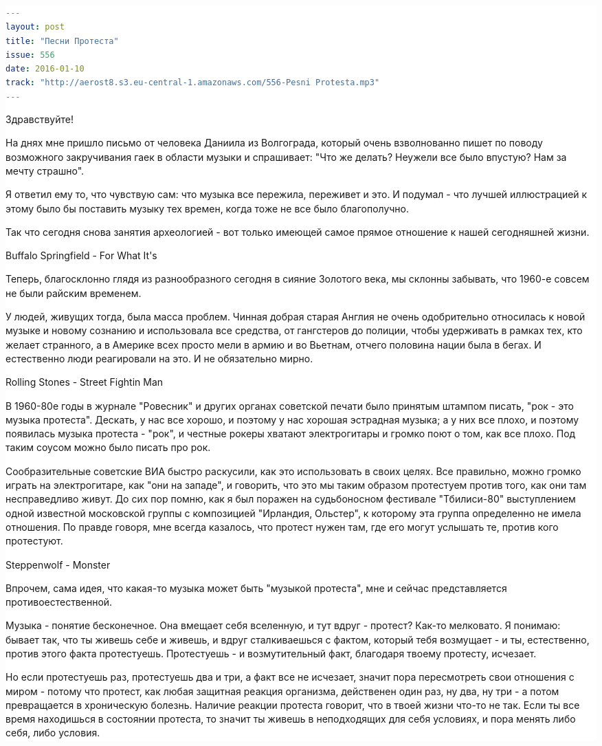```yaml
---
layout: post
title: "Песни Протеста"
issue: 556
date: 2016-01-10
track: "http://aerost8.s3.eu-central-1.amazonaws.com/556-Pesni Protesta.mp3"
---
```


Здравствуйте!

На днях мне пришло письмо от человека Даниила из Волгограда, который очень взволнованно пишет по поводу возможного закручивания гаек в области музыки и спрашивает: "Что же делать? Неужели все было впустую? Нам за мечту страшно".

Я ответил ему то, что чувствую сам: что музыка все пережила, переживет и это. И подумал - что лучшей иллюстрацией к этому было бы поставить музыку тех времен, когда тоже не все было благополучно.

Так что сегодня снова занятия археологией - вот только имеющей самое прямое отношение к нашей сегодняшней жизни.

Buffalo Springfield - For What It's

Теперь, благосклонно глядя из разнообразного сегодня в сияние Золотого века, мы склонны забывать, что 1960-е совсем не были райским временем.

У людей, живущих тогда, была масса проблем. Чинная добрая старая Англия не очень одобрительно относилась к новой музыке и новому сознанию и использовала все средства, от гангстеров до полиции, чтобы удерживать в рамках тех, кто желает странного, а в Америке всех просто мели в армию и во Вьетнам, отчего половина нации была в бегах. И естественно люди реагировали на это. И не обязательно мирно.

Rolling Stones - Street Fightin Man

В 1960-80е годы в журнале "Ровесник" и других органах советской печати было принятым штампом писать, "рок - это музыка протеста". Дескать, у нас все хорошо, и поэтому у нас хорошая эстрадная музыка; а у них все плохо, и поэтому появилась музыка протеста - "рок", и честные рокеры хватают электрогитары и громко поют о том, как все плохо. Под таким соусом можно было писать про рок.

Сообразительные советские ВИА быстро раскусили, как это использовать в своих целях. Все правильно, можно громко играть на электрогитаре, как "они на западе", и говорить, что это мы таким образом протестуем против того, как они там несправедливо живут. До сих пор помню, как я был поражен на судьбоносном фестивале "Тбилиси-80" выступлением одной известной московской группы с композицией "Ирландия, Ольстер", к которому эта группа определенно не имела отношения. По правде говоря, мне всегда казалось, что протест нужен там, где его могут услышать те, против кого протестуют.

Steppenwolf - Monster

Впрочем, сама идея, что какая-то музыка может быть "музыкой протеста", мне и сейчас представляется противоестественной.

Музыка - понятие бесконечное. Она вмещает себя вселенную, и тут вдруг - протест? Как-то мелковато. Я понимаю: бывает так, что ты живешь себе и живешь, и вдруг сталкиваешься с фактом, который тебя возмущает - и ты, естественно, против этого факта протестуешь. Протестуешь - и возмутительный факт, благодаря твоему протесту, исчезает.

Но если протестуешь раз, протестуешь два и три, а факт все не исчезает, значит пора пересмотреть свои отношения с миром - потому что протест, как любая защитная реакция организма, действенен один раз, ну два, ну три - а потом превращается в хроническую болезнь. Наличие реакции протеста говорит, что в твоей жизни что-то не так. Если ты все время находишься в состоянии протеста, то значит ты живешь в неподходящих для себя условиях, и пора менять либо себя, либо условия.
